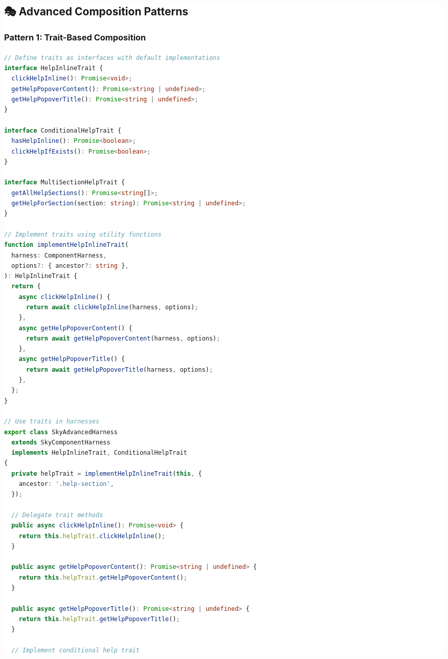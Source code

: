 ## 🎭 **Advanced Composition Patterns**

### **Pattern 1: Trait-Based Composition**

```typescript
// Define traits as interfaces with default implementations
interface HelpInlineTrait {
  clickHelpInline(): Promise<void>;
  getHelpPopoverContent(): Promise<string | undefined>;
  getHelpPopoverTitle(): Promise<string | undefined>;
}

interface ConditionalHelpTrait {
  hasHelpInline(): Promise<boolean>;
  clickHelpIfExists(): Promise<boolean>;
}

interface MultiSectionHelpTrait {
  getAllHelpSections(): Promise<string[]>;
  getHelpForSection(section: string): Promise<string | undefined>;
}

// Implement traits using utility functions
function implementHelpInlineTrait(
  harness: ComponentHarness,
  options?: { ancestor?: string },
): HelpInlineTrait {
  return {
    async clickHelpInline() {
      return await clickHelpInline(harness, options);
    },
    async getHelpPopoverContent() {
      return await getHelpPopoverContent(harness, options);
    },
    async getHelpPopoverTitle() {
      return await getHelpPopoverTitle(harness, options);
    },
  };
}

// Use traits in harnesses
export class SkyAdvancedHarness
  extends SkyComponentHarness
  implements HelpInlineTrait, ConditionalHelpTrait
{
  private helpTrait = implementHelpInlineTrait(this, {
    ancestor: '.help-section',
  });

  // Delegate trait methods
  public async clickHelpInline(): Promise<void> {
    return this.helpTrait.clickHelpInline();
  }

  public async getHelpPopoverContent(): Promise<string | undefined> {
    return this.helpTrait.getHelpPopoverContent();
  }

  public async getHelpPopoverTitle(): Promise<string | undefined> {
    return this.helpTrait.getHelpPopoverTitle();
  }

  // Implement conditional help trait
```